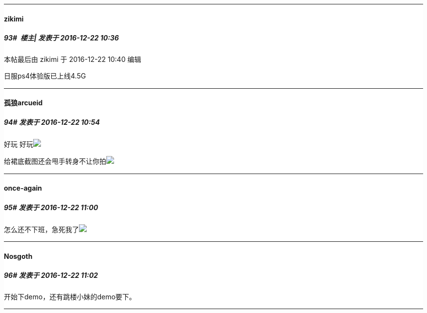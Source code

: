 -----

####  zikimi  
##### 93#         楼主| 发表于 2016-12-22 10:36



 本帖最后由 zikimi 于 2016-12-22 10:40 编辑 

日服ps4体验版已上线4.5G







-----

####  孤狼arcueid  
##### 94#       发表于 2016-12-22 10:54




好玩 好玩<img src="https://static.saraba1st.com/image/smiley/face/91.gif" referrerpolicy="no-referrer">

给裙底截图还会甩手转身不让你拍<img src="https://static.saraba1st.com/image/smiley/normal/034.gif" referrerpolicy="no-referrer">







-----

####  once-again  
##### 95#       发表于 2016-12-22 11:00




怎么还不下班，急死我了<img src="https://static.saraba1st.com/image/smiley/face/31.gif" referrerpolicy="no-referrer">







-----

####  Nosgoth  
##### 96#       发表于 2016-12-22 11:02




开始下demo，还有跳楼小妹的demo要下。







-----
